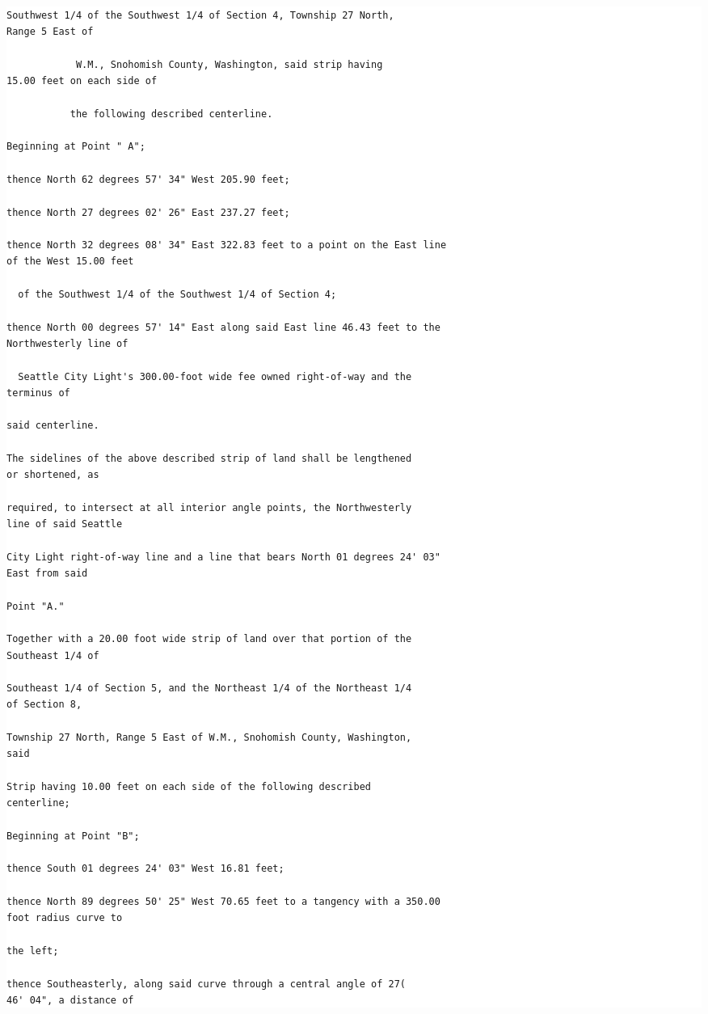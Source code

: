     Southwest 1/4 of the Southwest 1/4 of Section 4, Township 27 North,  
    Range 5 East of  
  
                W.M., Snohomish County, Washington, said strip having  
    15.00 feet on each side of  
  
               the following described centerline.  
  
    Beginning at Point " A";  
  
    thence North 62 degrees 57' 34" West 205.90 feet;  
  
    thence North 27 degrees 02' 26" East 237.27 feet;  
  
    thence North 32 degrees 08' 34" East 322.83 feet to a point on the East line  
    of the West 15.00 feet  
  
      of the Southwest 1/4 of the Southwest 1/4 of Section 4;  
  
    thence North 00 degrees 57' 14" East along said East line 46.43 feet to the  
    Northwesterly line of  
  
      Seattle City Light's 300.00-foot wide fee owned right-of-way and the  
    terminus of  
  
    said centerline.  
  
    The sidelines of the above described strip of land shall be lengthened  
    or shortened, as  
  
    required, to intersect at all interior angle points, the Northwesterly  
    line of said Seattle  
  
    City Light right-of-way line and a line that bears North 01 degrees 24' 03"  
    East from said  
  
    Point "A."  
  
    Together with a 20.00 foot wide strip of land over that portion of the  
    Southeast 1/4 of  
  
    Southeast 1/4 of Section 5, and the Northeast 1/4 of the Northeast 1/4  
    of Section 8,  
  
    Township 27 North, Range 5 East of W.M., Snohomish County, Washington,  
    said  
  
    Strip having 10.00 feet on each side of the following described  
    centerline;  
  
    Beginning at Point "B";  
  
    thence South 01 degrees 24' 03" West 16.81 feet;  
  
    thence North 89 degrees 50' 25" West 70.65 feet to a tangency with a 350.00  
    foot radius curve to  
  
    the left;  
  
    thence Southeasterly, along said curve through a central angle of 27(  
    46' 04", a distance of  
  